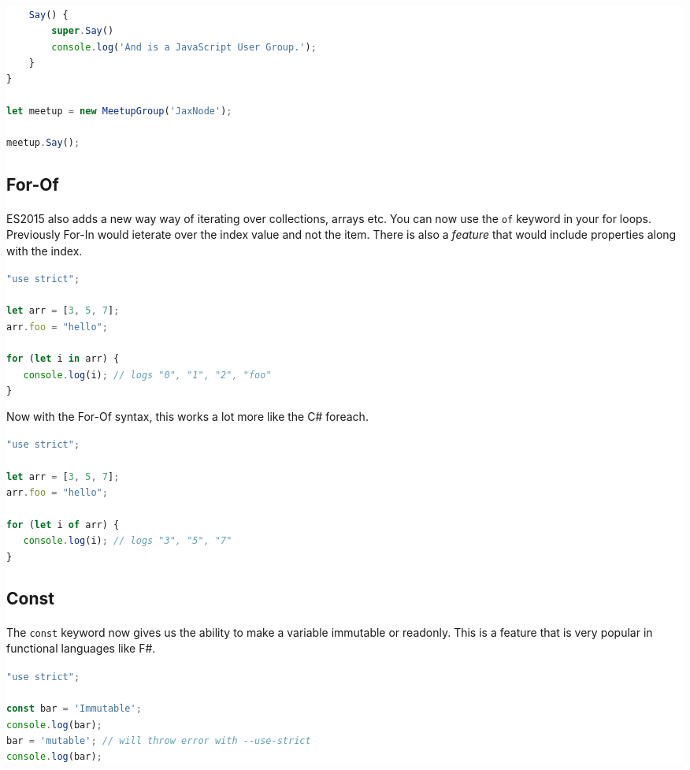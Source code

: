 ```javascript
	Say() {
		super.Say()
		console.log('And is a JavaScript User Group.');
	}
}

let meetup = new MeetupGroup('JaxNode');

meetup.Say();
```

## For-Of

ES2015 also adds a new way way of iterating over collections, arrays etc.
You can now use the `of` keyword in your for loops. Previously
For-In would ieterate over the index value and not the item. 
There is also a _feature_ that would include properties
along with the index.

```javascript
"use strict";

let arr = [3, 5, 7];
arr.foo = "hello";

for (let i in arr) {
   console.log(i); // logs "0", "1", "2", "foo"
}
```  

Now with the For-Of syntax, this works a lot more like the C#
foreach.

```javascript
"use strict";

let arr = [3, 5, 7];
arr.foo = "hello";

for (let i of arr) {
   console.log(i); // logs "3", "5", "7"
}
```
## Const

The `const` keyword now gives us the ability to make a variable
immutable or readonly. This is a feature that is very popular in 
functional languages like F#.

```javascript
"use strict";

const bar = 'Immutable';
console.log(bar);
bar = 'mutable'; // will throw error with --use-strict
console.log(bar);
```
